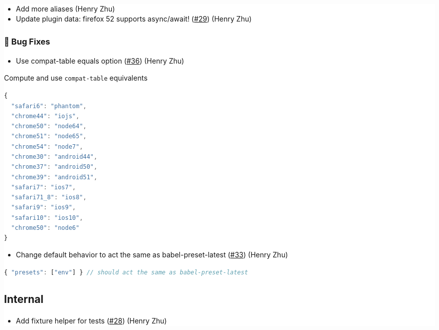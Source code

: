 * Add more aliases \(Henry Zhu\)
* Update plugin data: firefox 52 supports async/await! \([\#29](https://github.com/babel/babel-preset-env/pull/29)\) \(Henry Zhu\)

### :bug: Bug Fixes

* Use compat-table equals option \([\#36](https://github.com/babel/babel-preset-env/pull/36)\) \(Henry Zhu\)

Compute and use `compat-table` equivalents

```javascript
{
  "safari6": "phantom",
  "chrome44": "iojs",
  "chrome50": "node64",
  "chrome51": "node65",
  "chrome54": "node7",
  "chrome30": "android44",
  "chrome37": "android50",
  "chrome39": "android51",
  "safari7": "ios7",
  "safari71_8": "ios8",
  "safari9": "ios9",
  "safari10": "ios10",
  "chrome50": "node6"
}
```

* Change default behavior to act the same as babel-preset-latest \([\#33](https://github.com/babel/babel-preset-env/pull/33)\) \(Henry Zhu\)

```javascript
{ "presets": ["env"] } // should act the same as babel-preset-latest
```

## Internal

* Add fixture helper for tests \([\#28](https://github.com/babel/babel-preset-env/pull/28)\) \(Henry Zhu\)

